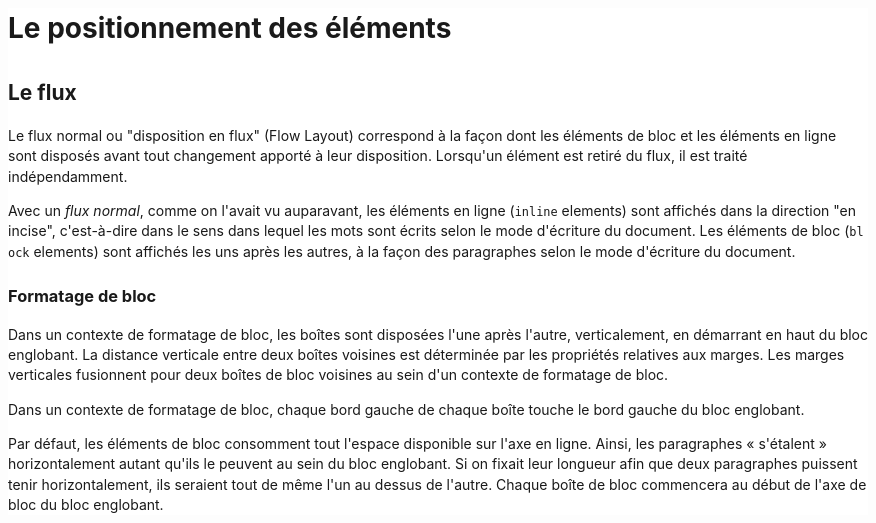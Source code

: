 # Le positionnement des éléments


## Le flux

Le flux normal ou "disposition en flux" (Flow Layout) correspond à la façon dont les éléments de bloc et les éléments en ligne sont disposés avant tout changement apporté à leur disposition. Lorsqu'un élément est retiré du flux, il est traité indépendamment.

Avec un *flux normal*, comme on l'avait vu auparavant, les éléments en ligne (`inline` elements) sont affichés dans la direction "en incise", c'est-à-dire dans le sens dans lequel les mots sont écrits selon le mode d'écriture du document. Les éléments de bloc (`block` elements) sont affichés les uns après les autres, à la façon des paragraphes selon le mode d'écriture du document.

### Formatage de bloc
Dans un contexte de formatage de bloc, les boîtes sont disposées l'une après l'autre, verticalement, en démarrant en haut du bloc englobant. La distance verticale entre deux boîtes voisines est déterminée par les propriétés relatives aux marges. Les marges verticales fusionnent pour deux boîtes de bloc voisines au sein d'un contexte de formatage de bloc.

Dans un contexte de formatage de bloc, chaque bord gauche de chaque boîte touche le bord gauche du bloc englobant.

Par défaut, les éléments de bloc consomment tout l'espace disponible sur l'axe en ligne. Ainsi, les paragraphes « s'étalent » horizontalement autant qu'ils le peuvent au sein du bloc englobant. Si on fixait leur longueur afin que deux paragraphes puissent tenir horizontalement, ils seraient tout de même l'un au dessus de l'autre. Chaque boîte de bloc commencera au début de l'axe de bloc du bloc englobant.
